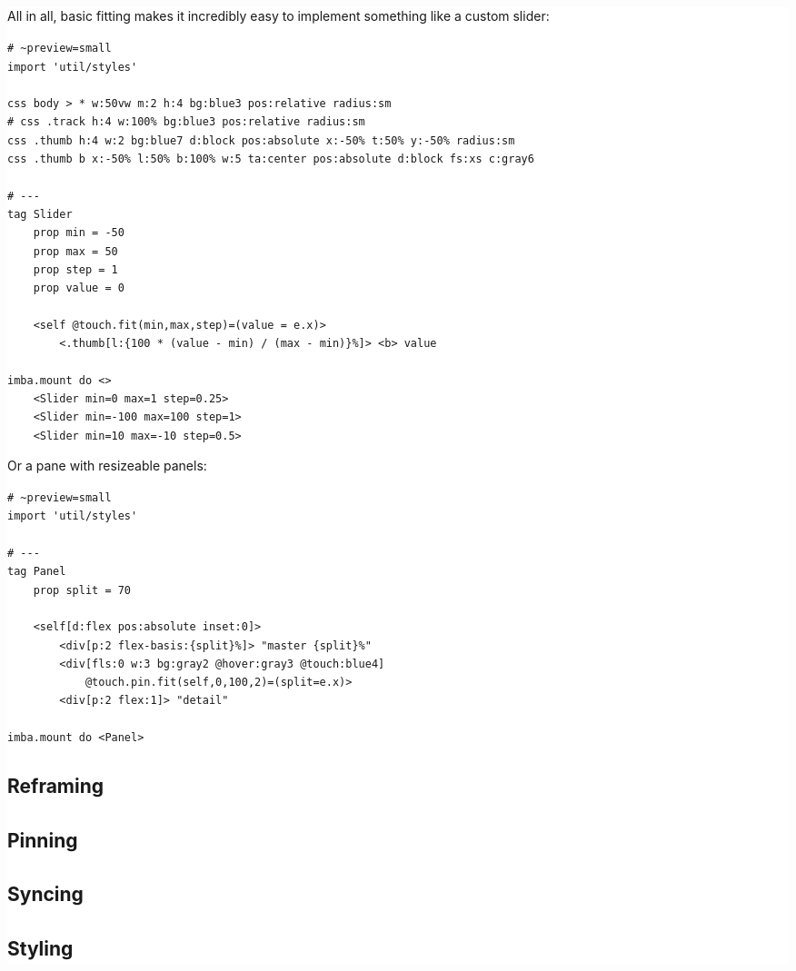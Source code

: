 
All in all, basic fitting makes it incredibly easy to implement something like a custom slider:
```imba
# ~preview=small
import 'util/styles'

css body > * w:50vw m:2 h:4 bg:blue3 pos:relative radius:sm
# css .track h:4 w:100% bg:blue3 pos:relative radius:sm
css .thumb h:4 w:2 bg:blue7 d:block pos:absolute x:-50% t:50% y:-50% radius:sm
css .thumb b x:-50% l:50% b:100% w:5 ta:center pos:absolute d:block fs:xs c:gray6

# ---
tag Slider
	prop min = -50
	prop max = 50
	prop step = 1
	prop value = 0

	<self @touch.fit(min,max,step)=(value = e.x)>
		<.thumb[l:{100 * (value - min) / (max - min)}%]> <b> value

imba.mount do <>
	<Slider min=0 max=1 step=0.25>
	<Slider min=-100 max=100 step=1>
	<Slider min=10 max=-10 step=0.5>
```
Or a pane with resizeable panels:
```imba
# ~preview=small
import 'util/styles'

# ---
tag Panel
	prop split = 70

	<self[d:flex pos:absolute inset:0]>
		<div[p:2 flex-basis:{split}%]> "master {split}%"
		<div[fls:0 w:3 bg:gray2 @hover:gray3 @touch:blue4]
			@touch.pin.fit(self,0,100,2)=(split=e.x)>
		<div[p:2 flex:1]> "detail"

imba.mount do <Panel>
```

## Reframing

## Pinning

## Syncing

## Styling

